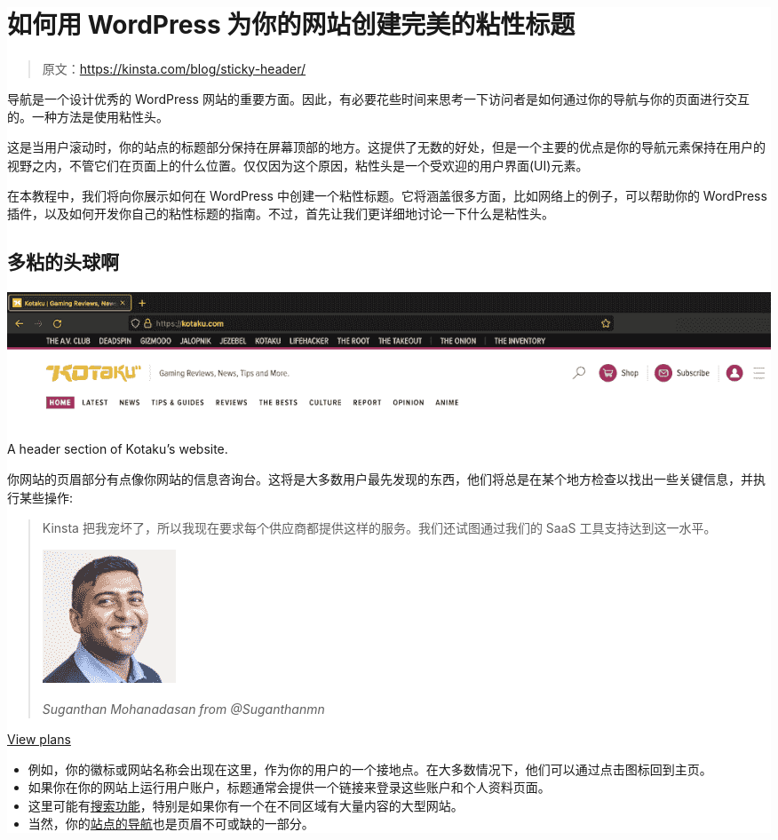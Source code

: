# 如何用 WordPress 为你的网站创建完美的粘性标题

> 原文：<https://kinsta.com/blog/sticky-header/>

导航是一个设计优秀的 WordPress 网站的重要方面。因此，有必要花些时间来思考一下访问者是如何通过你的导航与你的页面进行交互的。一种方法是使用粘性头。

这是当用户滚动时，你的站点的标题部分保持在屏幕顶部的地方。这提供了无数的好处，但是一个主要的优点是你的导航元素保持在用户的视野之内，不管它们在页面上的什么位置。仅仅因为这个原因，粘性头是一个受欢迎的用户界面(UI)元素。

在本教程中，我们将向你展示如何在 WordPress 中创建一个粘性标题。它将涵盖很多方面，比如网络上的例子，可以帮助你的 WordPress 插件，以及如何开发你自己的粘性标题的指南。不过，首先让我们更详细地讨论一下什么是粘性头。

## 多粘的头球啊

![Kotaku’s header section, showing the Firefox browser bar, a small, black menu with links to other sites in the network, the Kotaku logo and tagline, a selection of items to search, search, shop, subscribe, and login, and a navigation menu for the site itself.](img/b9aebc9d2a1a3b580851288fef32500f.png)

A header section of Kotaku’s website.



你网站的页眉部分有点像你网站的信息咨询台。这将是大多数用户最先发现的东西，他们将总是在某个地方检查以找出一些关键信息，并执行某些操作:





> Kinsta 把我宠坏了，所以我现在要求每个供应商都提供这样的服务。我们还试图通过我们的 SaaS 工具支持达到这一水平。
> 
> <footer class="wp-block-kinsta-client-quote__footer">
> 
> ![](img/60f15faa5735bd2437bf9dada5ee9192.png)
> 
> <cite class="wp-block-kinsta-client-quote__cite">Suganthan Mohanadasan from @Suganthanmn</cite></footer>

[View plans](https://kinsta.com/plans/)

*   例如，你的徽标或网站名称会出现在这里，作为你的用户的一个接地点。在大多数情况下，他们可以通过点击图标回到主页。
*   如果你在你的网站上运行用户账户，标题通常会提供一个链接来登录这些账户和个人资料页面。
*   这里可能有[搜索功能](https://kinsta.com/blog/google-search-operators/)，特别是如果你有一个在不同区域有大量内容的大型网站。
*   当然，你的[站点的导航](https://kinsta.com/blog/website-navigation/)也是页眉不可或缺的一部分。
